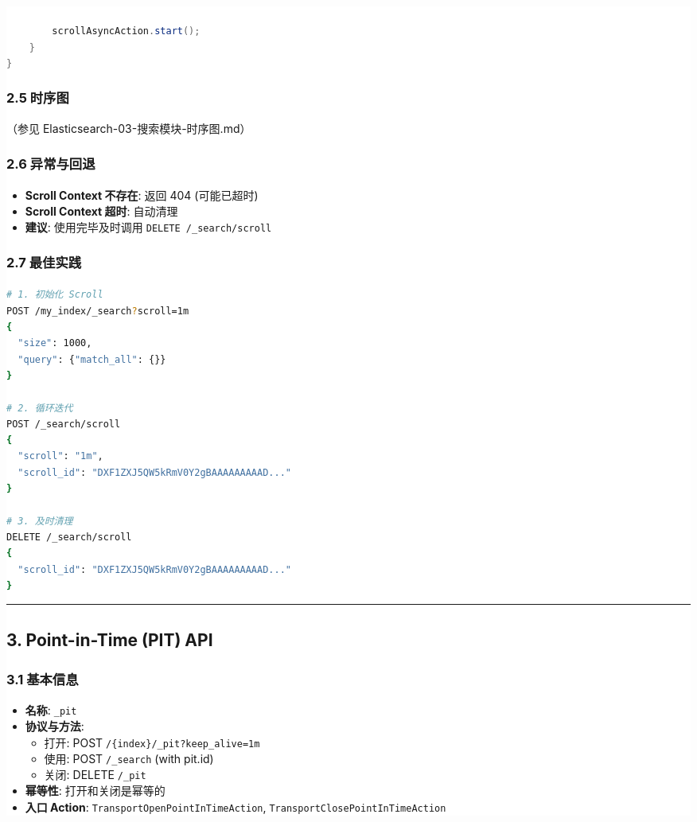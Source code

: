 ```java

        scrollAsyncAction.start();
    }
}
```

### 2.5 时序图

（参见 Elasticsearch-03-搜索模块-时序图.md）

### 2.6 异常与回退

- **Scroll Context 不存在**: 返回 404 (可能已超时)
- **Scroll Context 超时**: 自动清理
- **建议**: 使用完毕及时调用 `DELETE /_search/scroll`

### 2.7 最佳实践

```bash
# 1. 初始化 Scroll
POST /my_index/_search?scroll=1m
{
  "size": 1000,
  "query": {"match_all": {}}
}

# 2. 循环迭代
POST /_search/scroll
{
  "scroll": "1m",
  "scroll_id": "DXF1ZXJ5QW5kRmV0Y2gBAAAAAAAAAD..."
}

# 3. 及时清理
DELETE /_search/scroll
{
  "scroll_id": "DXF1ZXJ5QW5kRmV0Y2gBAAAAAAAAAD..."
}
```

---

## 3. Point-in-Time (PIT) API

### 3.1 基本信息

- **名称**: `_pit`
- **协议与方法**:
  - 打开: POST `/{index}/_pit?keep_alive=1m`
  - 使用: POST `/_search` (with pit.id)
  - 关闭: DELETE `/_pit`
- **幂等性**: 打开和关闭是幂等的
- **入口 Action**: `TransportOpenPointInTimeAction`, `TransportClosePointInTimeAction`

